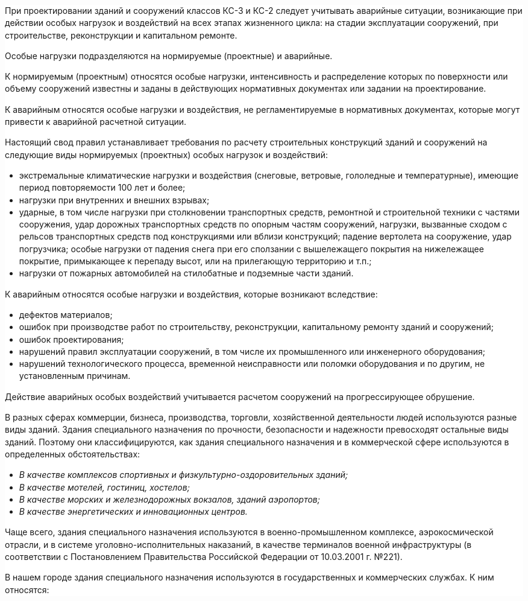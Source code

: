 При проектировании зданий и сооружений классов КС-3 и КС-2 следует учитывать аварийные ситуации, возникающие при действии особых нагрузок и воздействий на всех этапах жизненного цикла: на стадии эксплуатации сооружений, при строительстве, реконструкции и капитальном ремонте.

Особые нагрузки подразделяются на нормируемые (проектные) и аварийные.

К нормируемым (проектным) относятся особые нагрузки, интенсивность и распределение которых по поверхности или объему сооружений известны и заданы в действующих нормативных документах или задании на проектирование.

К аварийным относятся особые нагрузки и воздействия, не регламентируемые в нормативных документах, которые могут привести к аварийной расчетной ситуации.

Настоящий свод правил устанавливает требования по расчету строительных конструкций зданий и сооружений на следующие виды нормируемых (проектных) особых нагрузок и воздействий:

- экстремальные климатические нагрузки и воздействия (снеговые, ветровые, гололедные и температурные), имеющие период повторяемости 100 лет и более;
- нагрузки при внутренних и внешних взрывах;
- ударные, в том числе нагрузки при столкновении транспортных средств, ремонтной и строительной техники с частями сооружения, удар дорожных транспортных средств по опорным частям сооружений, нагрузки, вызванные сходом с рельсов транспортных средств под конструкциями или вблизи конструкций; падение вертолета на сооружение, удар погрузчика; особые нагрузки от падения снега при его сползании с вышележащего покрытия на нижележащее покрытие, примыкающее к перепаду высот, или на прилегающую территорию и т.п.;
- нагрузки от пожарных автомобилей на стилобатные и подземные части зданий.

К аварийным относятся особые нагрузки и воздействия, которые возникают вследствие:

- дефектов материалов;
- ошибок при производстве работ по строительству, реконструкции, капитальному ремонту зданий и сооружений;
- ошибок проектирования;
- нарушений правил эксплуатации сооружений, в том числе их промышленного или инженерного оборудования;
- нарушений технологического процесса, временной неисправности или поломки оборудования и по другим, не установленным причинам.

Действие аварийных особых воздействий учитывается расчетом сооружений на прогрессирующее обрушение.

В разных сферах коммерции, бизнеса, производства, торговли, хозяйственной деятельности людей используются разные виды зданий. Здания специального назначения по прочности, безопасности и надежности превосходят остальные виды зданий. Поэтому они классифицируются, как здания специального назначения и в коммерческой сфере используются в определенных обстоятельствах:

- *В качестве комплексов спортивных и физкультурно-оздоровительных зданий;*
- *В качестве мотелей, гостиниц, хостелов;*
- *В качестве морских и железнодорожных вокзалов, зданий аэропортов;*
- *В качестве энергетических и инновационных центров.*

Чаще всего, здания специального назначения используются в военно-промышленном комплексе,  аэрокосмической отрасли, и в системе уголовно-исполнительных наказаний, в качестве терминалов военной инфраструктуры (в соответствии с Постановлением Правительства Российской Федерации от 10.03.2001 г. №221).

В нашем городе здания специального назначения используются в государственных и коммерческих службах. К ним относятся:
